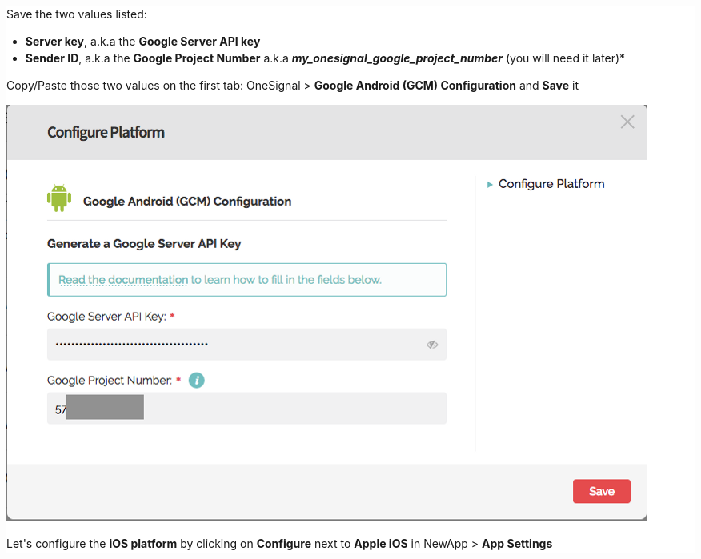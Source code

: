 Save the two values listed:
* **Server key**, a.k.a the **Google Server API key**
* **Sender ID**, a.k.a the **Google Project Number** a.k.a ***my_onesignal_google_project_number*** (you will need it later)*

Copy/Paste those two values on the first tab: OneSignal > **Google Android (GCM) Configuration** and **Save** it

![Preview](./graphics/onesignal_android_platform_2.png)

Let's configure the **iOS platform** by clicking on **Configure** next to **Apple iOS** in NewApp > **App Settings**
